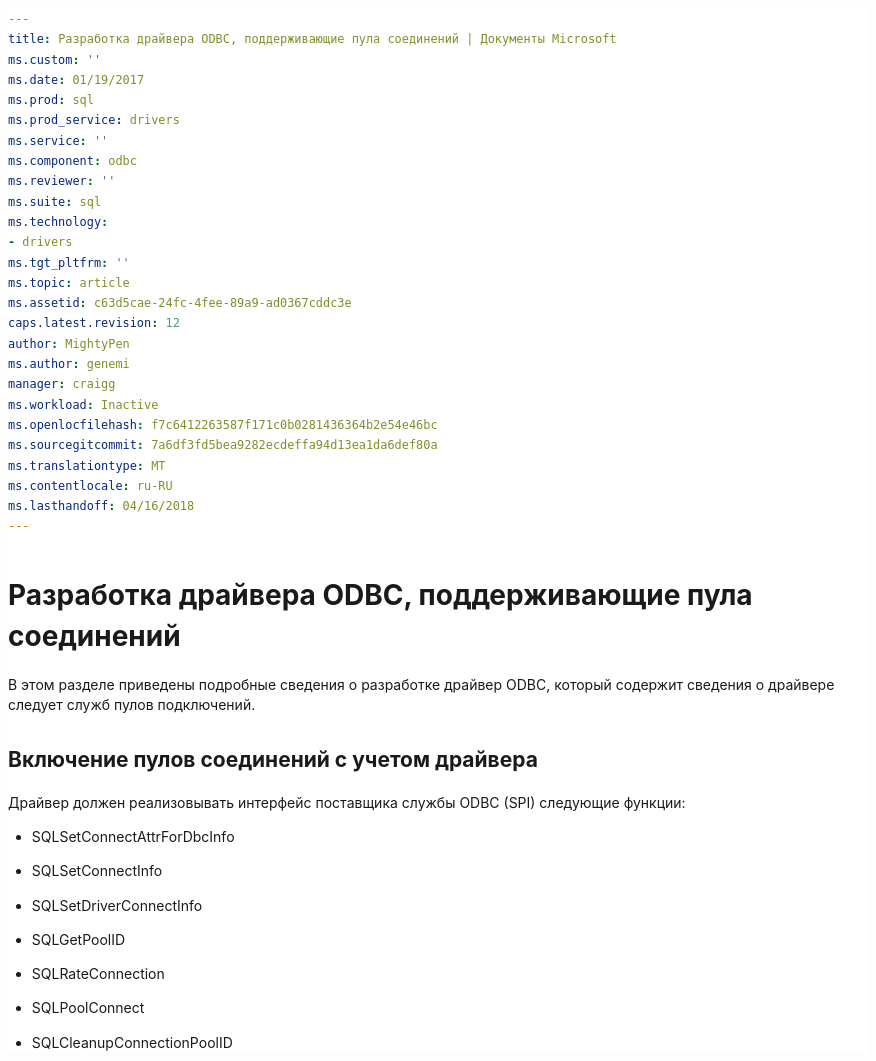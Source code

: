 ```yaml
---
title: Разработка драйвера ODBC, поддерживающие пула соединений | Документы Microsoft
ms.custom: ''
ms.date: 01/19/2017
ms.prod: sql
ms.prod_service: drivers
ms.service: ''
ms.component: odbc
ms.reviewer: ''
ms.suite: sql
ms.technology:
- drivers
ms.tgt_pltfrm: ''
ms.topic: article
ms.assetid: c63d5cae-24fc-4fee-89a9-ad0367cddc3e
caps.latest.revision: 12
author: MightyPen
ms.author: genemi
manager: craigg
ms.workload: Inactive
ms.openlocfilehash: f7c6412263587f171c0b0281436364b2e54e46bc
ms.sourcegitcommit: 7a6df3fd5bea9282ecdeffa94d13ea1da6def80a
ms.translationtype: MT
ms.contentlocale: ru-RU
ms.lasthandoff: 04/16/2018
---
```

# <a name="developing-connection-pool-awareness-in-an-odbc-driver"></a>Разработка драйвера ODBC, поддерживающие пула соединений
В этом разделе приведены подробные сведения о разработке драйвер ODBC, который содержит сведения о драйвере следует служб пулов подключений.  
  
## <a name="enabling-driver-aware-connection-pooling"></a>Включение пулов соединений с учетом драйвера  
 Драйвер должен реализовывать интерфейс поставщика службы ODBC (SPI) следующие функции:  
  
-   SQLSetConnectAttrForDbcInfo  
  
-   SQLSetConnectInfo  
  
-   SQLSetDriverConnectInfo  
  
-   SQLGetPoolID  
  
-   SQLRateConnection  
  
-   SQLPoolConnect  
  
-   SQLCleanupConnectionPoolID  
  